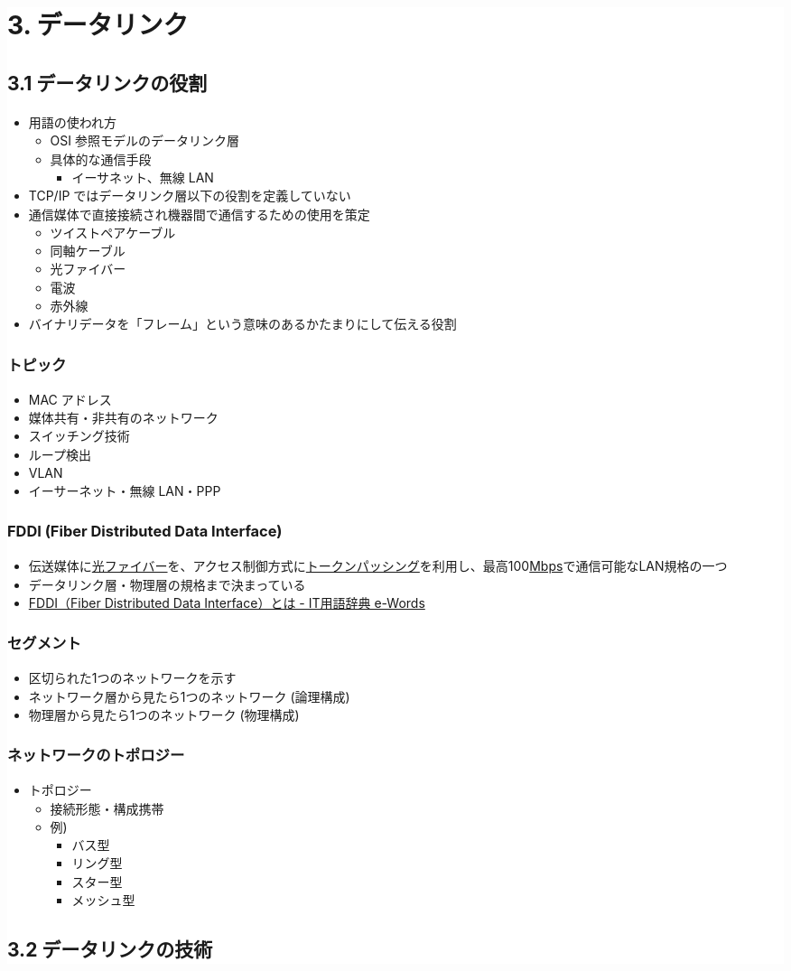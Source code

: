 # 3. データリンク

## 3.1 データリンクの役割

- 用語の使われ方
  - OSI 参照モデルのデータリンク層
  - 具体的な通信手段
    - イーサネット、無線 LAN
- TCP/IP ではデータリンク層以下の役割を定義していない
- 通信媒体で直接接続され機器間で通信するための使用を策定
  - ツイストペアケーブル
  - 同軸ケーブル
  - 光ファイバー
  - 電波
  - 赤外線
- バイナリデータを「フレーム」という意味のあるかたまりにして伝える役割

### トピック

- MAC アドレス
- 媒体共有・非共有のネットワーク
- スイッチング技術
- ループ検出
- VLAN
- イーサーネット・無線 LAN・PPP

### FDDI (Fiber Distributed Data Interface)

- 伝送媒体に[光ファイバー](https://e-words.jp/w/光ファイバー.html)を、アクセス制御方式に[トークンパッシング](https://e-words.jp/w/トークンパッシング.html)を利用し、最高100[Mbps](https://e-words.jp/w/Mbps.html)で通信可能なLAN規格の一つ
- データリンク層・物理層の規格まで決まっている
- [FDDI（Fiber Distributed Data Interface）とは - IT用語辞典 e-Words](https://e-words.jp/w/FDDI.html)

### セグメント

- 区切られた1つのネットワークを示す
- ネットワーク層から見たら1つのネットワーク (論理構成)
- 物理層から見たら1つのネットワーク (物理構成)

### ネットワークのトポロジー

- トポロジー
  - 接続形態・構成携帯
  - 例)
    - バス型
    - リング型
    - スター型
    - メッシュ型

## 3.2 データリンクの技術
